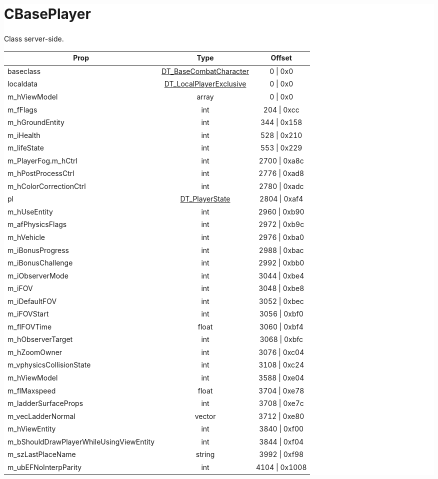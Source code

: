 # CBasePlayer

Class server-side.

|Prop|Type|Offset|
|---|:-:|:-:|
|baseclass|[DT_BaseCombatCharacter](#dt_basecombatcharacter)|0 \| 0x0|
|localdata|[DT_LocalPlayerExclusive](#dt_localplayerexclusive)|0 \| 0x0|
|m_hViewModel|array|0 \| 0x0|
|m_fFlags|int|204 \| 0xcc|
|m_hGroundEntity|int|344 \| 0x158|
|m_iHealth|int|528 \| 0x210|
|m_lifeState|int|553 \| 0x229|
|m_PlayerFog.m_hCtrl|int|2700 \| 0xa8c|
|m_hPostProcessCtrl|int|2776 \| 0xad8|
|m_hColorCorrectionCtrl|int|2780 \| 0xadc|
|pl|[DT_PlayerState](#dt_playerstate)|2804 \| 0xaf4|
|m_hUseEntity|int|2960 \| 0xb90|
|m_afPhysicsFlags|int|2972 \| 0xb9c|
|m_hVehicle|int|2976 \| 0xba0|
|m_iBonusProgress|int|2988 \| 0xbac|
|m_iBonusChallenge|int|2992 \| 0xbb0|
|m_iObserverMode|int|3044 \| 0xbe4|
|m_iFOV|int|3048 \| 0xbe8|
|m_iDefaultFOV|int|3052 \| 0xbec|
|m_iFOVStart|int|3056 \| 0xbf0|
|m_flFOVTime|float|3060 \| 0xbf4|
|m_hObserverTarget|int|3068 \| 0xbfc|
|m_hZoomOwner|int|3076 \| 0xc04|
|m_vphysicsCollisionState|int|3108 \| 0xc24|
|m_hViewModel|int|3588 \| 0xe04|
|m_flMaxspeed|float|3704 \| 0xe78|
|m_ladderSurfaceProps|int|3708 \| 0xe7c|
|m_vecLadderNormal|vector|3712 \| 0xe80|
|m_hViewEntity|int|3840 \| 0xf00|
|m_bShouldDrawPlayerWhileUsingViewEntity|int|3844 \| 0xf04|
|m_szLastPlaceName|string|3992 \| 0xf98|
|m_ubEFNoInterpParity|int|4104 \| 0x1008|
